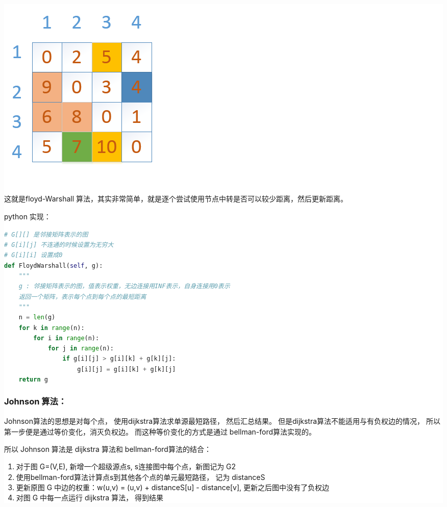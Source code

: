 ![](img/2017-05-07_195750.png)

这就是floyd-Warshall 算法，其实非常简单，就是逐个尝试使用节点中转是否可以较少距离，然后更新距离。

python 实现：

```python
# G[][] 是邻接矩阵表示的图
# G[i][j] 不连通的时候设置为无穷大
# G[i][i] 设置成0
def FloydWarshall(self, g):
    """
    g : 邻接矩阵表示的图，值表示权重，无边连接用INF表示，自身连接用0表示
    返回一个矩阵，表示每个点到每个点的最短距离
    """
    n = len(g)
    for k in range(n):
        for i in range(n):
            for j in range(n):
                if g[i][j] > g[i][k] + g[k][j]:
                    g[i][j] = g[i][k] + g[k][j]
    return g        
```

### Johnson 算法：

Johnson算法的思想是对每个点， 使用dijkstra算法求单源最短路径， 然后汇总结果。
但是dijkstra算法不能适用与有负权边的情况， 所以第一步便是通过等价变化，消灭负权边。
而这种等价变化的方式是通过 bellman-ford算法实现的。

所以 Johnson 算法是 dijkstra 算法和 bellman-ford算法的结合：

1. 对于图 G=(V,E), 新增一个超级源点s, s连接图中每个点，新图记为 G2
2. 使用bellman-ford算法计算点s到其他各个点的单元最短路径， 记为 distanceS
3. 更新原图 G 中边的权重：w(u,v) = (u,v) + distanceS[u] - distance[v], 更新之后图中没有了负权边
4. 对图 G 中每一点运行 dijkstra 算法， 得到结果
